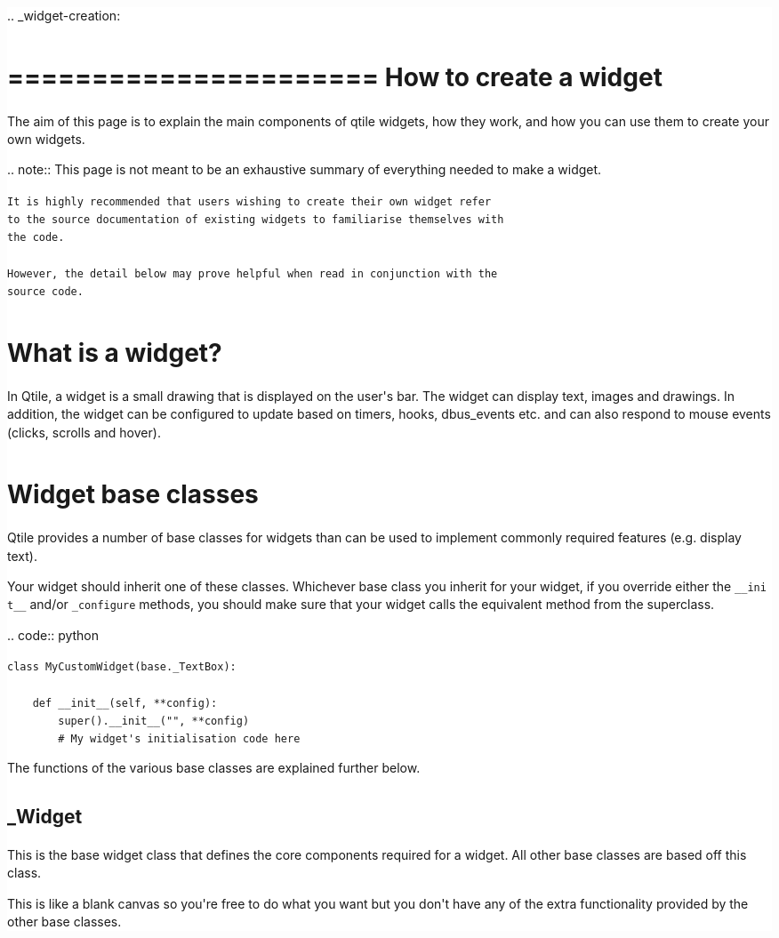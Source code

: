 .. _widget-creation:

======================
How to create a widget
======================

The aim of this page is to explain the main components of qtile widgets, how
they work, and how you can use them to create your own widgets.

.. note::
    This page is not meant to be an exhaustive summary of everything needed to
    make a widget.

    It is highly recommended that users wishing to create their own widget refer
    to the source documentation of existing widgets to familiarise themselves with
    the code.

    However, the detail below may prove helpful when read in conjunction with the
    source code.

What is a widget?
=================

In Qtile, a widget is a small drawing that is displayed on the user's bar. The
widget can display text, images and drawings. In addition, the widget can be
configured to update based on timers, hooks, dbus_events etc. and can also
respond to mouse events (clicks, scrolls and hover).

Widget base classes
===================

Qtile provides a number of base classes for widgets than can be used to implement
commonly required features (e.g. display text).

Your widget should inherit one of these classes. Whichever base class you inherit
for your widget, if you override either the `__init__` and/or `_configure`
methods, you should make sure that your widget calls the equivalent method from
the superclass.

.. code:: python

    class MyCustomWidget(base._TextBox):

        def __init__(self, **config):
            super().__init__("", **config)
            # My widget's initialisation code here

The functions of the various base classes are explained further below.

_Widget
-------

This is the base widget class that defines the core components required for a widget.
All other base classes are based off this class.

This is like a blank canvas so you're free to do what you want but you don't have any
of the extra functionality provided by the other base classes.
